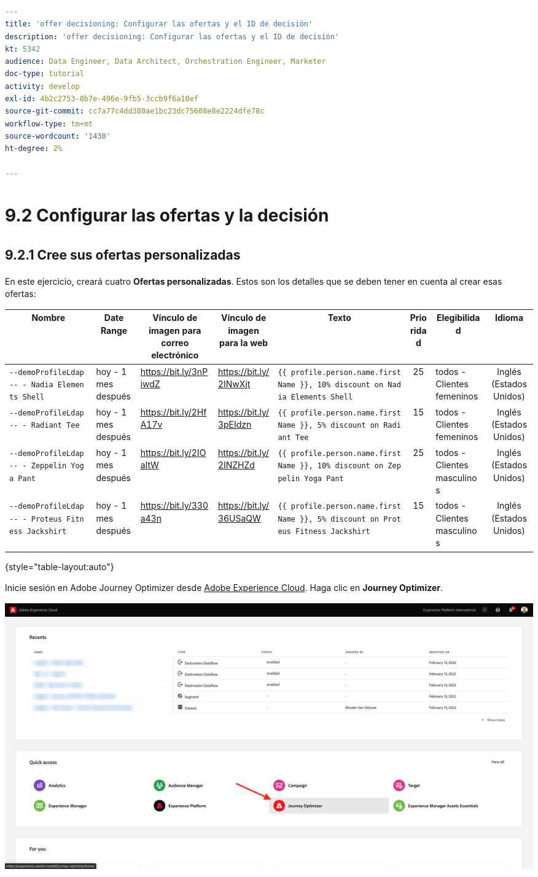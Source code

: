 ```yaml
---
title: 'offer decisioning: Configurar las ofertas y el ID de decisión'
description: 'offer decisioning: Configurar las ofertas y el ID de decisión'
kt: 5342
audience: Data Engineer, Data Architect, Orchestration Engineer, Marketer
doc-type: tutorial
activity: develop
exl-id: 4b2c2753-8b7e-496e-9fb5-3ccb9f6a10ef
source-git-commit: cc7a77c4dd380ae1bc23dc75608e8e2224dfe78c
workflow-type: tm+mt
source-wordcount: '1430'
ht-degree: 2%

---
```


# 9.2 Configurar las ofertas y la decisión

## 9.2.1 Cree sus ofertas personalizadas

En este ejercicio, creará cuatro **Ofertas personalizadas**. Estos son los detalles que se deben tener en cuenta al crear esas ofertas:

| Nombre | Date Range | Vínculo de imagen para correo electrónico | Vínculo de imagen para la web | Texto | Prioridad | Elegibilidad | Idioma |
|-----|------------|----------------------|--------------------|------|:--------:|--------------|:-------:|
| `--demoProfileLdap-- - Nadia Elements Shell` | hoy - 1 mes después | https://bit.ly/3nPiwdZ | https://bit.ly/2INwXjt | `{{ profile.person.name.firstName }}, 10% discount on Nadia Elements Shell` | 25 | todos - Clientes femeninos | Inglés (Estados Unidos) |
| `--demoProfileLdap-- - Radiant Tee` | hoy - 1 mes después | https://bit.ly/2HfA17v | https://bit.ly/3pEIdzn | `{{ profile.person.name.firstName }}, 5% discount on Radiant Tee` | 15 | todos - Clientes femeninos | Inglés (Estados Unidos) |
| `--demoProfileLdap-- - Zeppelin Yoga Pant` | hoy - 1 mes después | https://bit.ly/2IOaItW | https://bit.ly/2INZHZd | `{{ profile.person.name.firstName }}, 10% discount on Zeppelin Yoga Pant` | 25 | todos - Clientes masculinos | Inglés (Estados Unidos) |
| `--demoProfileLdap-- - Proteus Fitness Jackshirt` | hoy - 1 mes después | https://bit.ly/330a43n | https://bit.ly/36USaQW | `{{ profile.person.name.firstName }}, 5% discount on Proteus Fitness Jackshirt` | 15 | todos - Clientes masculinos | Inglés (Estados Unidos) |

{style=&quot;table-layout:auto&quot;}

Inicie sesión en Adobe Journey Optimizer desde [Adobe Experience Cloud](https://experience.adobe.com). Haga clic en **Journey Optimizer**.

![ACOP](../module7/images/acophome.png)
